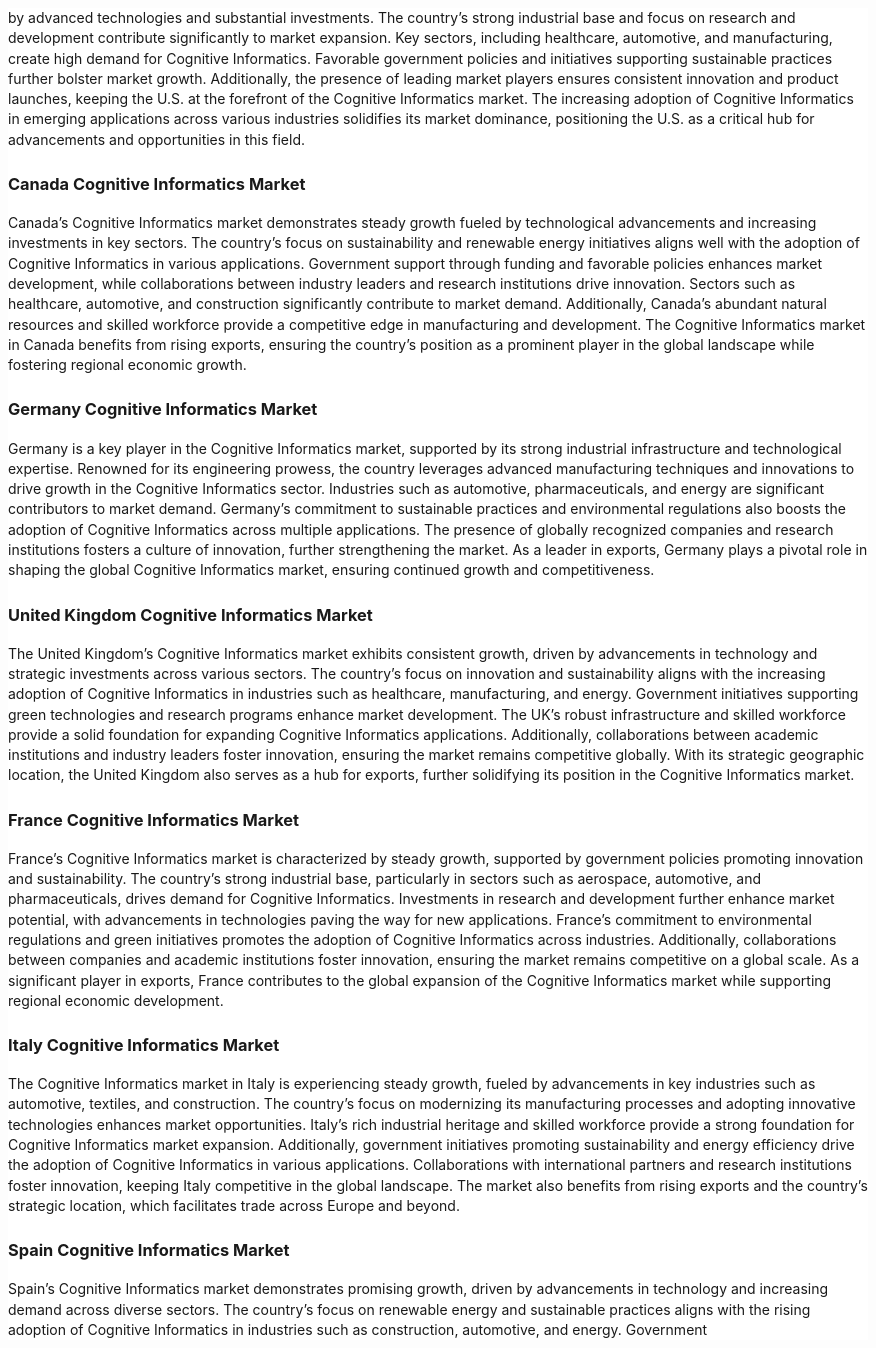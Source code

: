 by advanced technologies and substantial investments. The country&rsquo;s strong industrial base and focus on research and development contribute significantly to market expansion. Key sectors, including healthcare, automotive, and manufacturing, create high demand for Cognitive Informatics. Favorable government policies and initiatives supporting sustainable practices further bolster market growth. Additionally, the presence of leading market players ensures consistent innovation and product launches, keeping the U.S. at the forefront of the Cognitive Informatics market. The increasing adoption of Cognitive Informatics in emerging applications across various industries solidifies its market dominance, positioning the U.S. as a critical hub for advancements and opportunities in this field.</p><h3>Canada Cognitive Informatics Market</h3><p>Canada&rsquo;s Cognitive Informatics market demonstrates steady growth fueled by technological advancements and increasing investments in key sectors. The country&rsquo;s focus on sustainability and renewable energy initiatives aligns well with the adoption of Cognitive Informatics in various applications. Government support through funding and favorable policies enhances market development, while collaborations between industry leaders and research institutions drive innovation. Sectors such as healthcare, automotive, and construction significantly contribute to market demand. Additionally, Canada&rsquo;s abundant natural resources and skilled workforce provide a competitive edge in manufacturing and development. The Cognitive Informatics market in Canada benefits from rising exports, ensuring the country&rsquo;s position as a prominent player in the global landscape while fostering regional economic growth.</p><h3>Germany Cognitive Informatics Market</h3><p>Germany is a key player in the Cognitive Informatics market, supported by its strong industrial infrastructure and technological expertise. Renowned for its engineering prowess, the country leverages advanced manufacturing techniques and innovations to drive growth in the Cognitive Informatics sector. Industries such as automotive, pharmaceuticals, and energy are significant contributors to market demand. Germany&rsquo;s commitment to sustainable practices and environmental regulations also boosts the adoption of Cognitive Informatics across multiple applications. The presence of globally recognized companies and research institutions fosters a culture of innovation, further strengthening the market. As a leader in exports, Germany plays a pivotal role in shaping the global Cognitive Informatics market, ensuring continued growth and competitiveness.</p><h3>United Kingdom Cognitive Informatics Market</h3><p>The United Kingdom&rsquo;s Cognitive Informatics market exhibits consistent growth, driven by advancements in technology and strategic investments across various sectors. The country&rsquo;s focus on innovation and sustainability aligns with the increasing adoption of Cognitive Informatics in industries such as healthcare, manufacturing, and energy. Government initiatives supporting green technologies and research programs enhance market development. The UK&rsquo;s robust infrastructure and skilled workforce provide a solid foundation for expanding Cognitive Informatics applications. Additionally, collaborations between academic institutions and industry leaders foster innovation, ensuring the market remains competitive globally. With its strategic geographic location, the United Kingdom also serves as a hub for exports, further solidifying its position in the Cognitive Informatics market.</p><h3>France Cognitive Informatics Market</h3><p>France&rsquo;s Cognitive Informatics market is characterized by steady growth, supported by government policies promoting innovation and sustainability. The country&rsquo;s strong industrial base, particularly in sectors such as aerospace, automotive, and pharmaceuticals, drives demand for Cognitive Informatics. Investments in research and development further enhance market potential, with advancements in technologies paving the way for new applications. France&rsquo;s commitment to environmental regulations and green initiatives promotes the adoption of Cognitive Informatics across industries. Additionally, collaborations between companies and academic institutions foster innovation, ensuring the market remains competitive on a global scale. As a significant player in exports, France contributes to the global expansion of the Cognitive Informatics market while supporting regional economic development.</p><h3>Italy Cognitive Informatics Market</h3><p>The Cognitive Informatics market in Italy is experiencing steady growth, fueled by advancements in key industries such as automotive, textiles, and construction. The country&rsquo;s focus on modernizing its manufacturing processes and adopting innovative technologies enhances market opportunities. Italy&rsquo;s rich industrial heritage and skilled workforce provide a strong foundation for Cognitive Informatics market expansion. Additionally, government initiatives promoting sustainability and energy efficiency drive the adoption of Cognitive Informatics in various applications. Collaborations with international partners and research institutions foster innovation, keeping Italy competitive in the global landscape. The market also benefits from rising exports and the country&rsquo;s strategic location, which facilitates trade across Europe and beyond.</p><h3>Spain Cognitive Informatics Market</h3><p>Spain&rsquo;s Cognitive Informatics market demonstrates promising growth, driven by advancements in technology and increasing demand across diverse sectors. The country&rsquo;s focus on renewable energy and sustainable practices aligns with the rising adoption of Cognitive Informatics in industries such as construction, automotive, and energy. Government